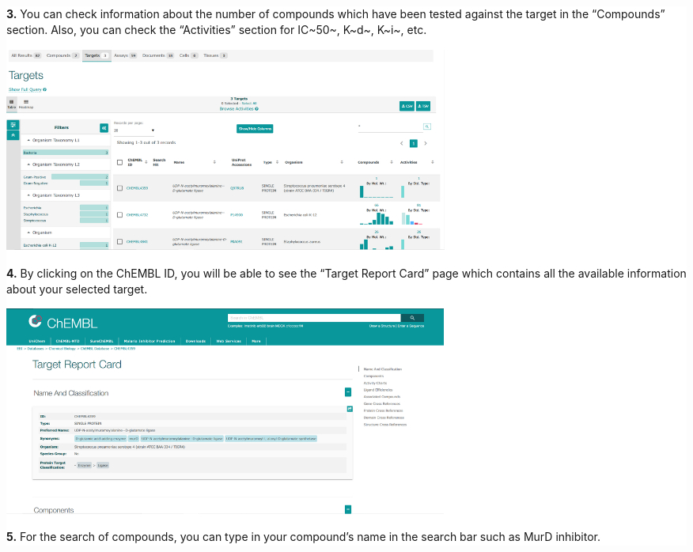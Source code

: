 **3.** You can check information about the number of compounds which have been tested against the target in the “Compounds” section. Also, you can check the “Activities” section for IC~50~, K~d~, K~i~, etc.

<img src="media/image75.png" style="width:5.76806in;height:2.64375in" />

**4.** By clicking on the ChEMBL ID, you will be able to see the “Target Report Card” page which contains all the available information about your selected target.

<img src="media/image77.png" style="width:5.76458in;height:2.70556in" />

**5.** For the search of compounds, you can type in your compound’s name in the search bar such as MurD inhibitor.
